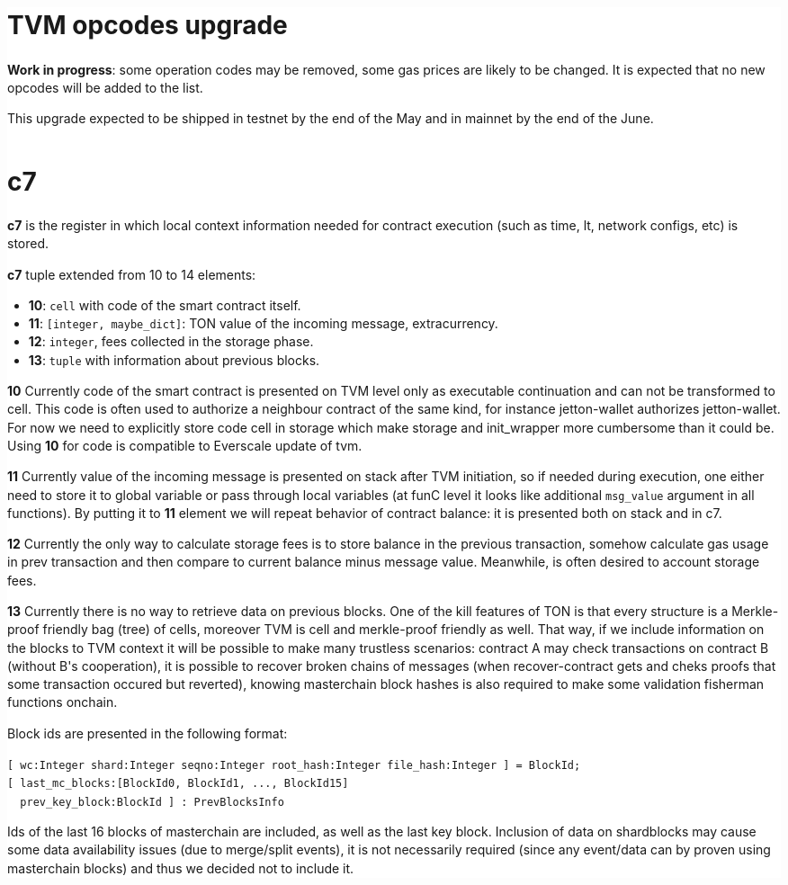 # TVM opcodes upgrade

**Work in progress**: some operation codes may be removed, some gas prices are likely to be changed. It is expected that no new opcodes will be added to the list.

This upgrade expected to be shipped in testnet by the end of the May and in mainnet by the end of the June.

# c7

**c7** is the register in which local context information needed for contract execution
(such as time, lt, network configs, etc) is stored.

**c7** tuple extended from 10 to 14 elements:
* **10**: `cell` with code of the smart contract itself.
* **11**: `[integer, maybe_dict]`: TON value of the incoming message, extracurrency.
* **12**: `integer`, fees collected in the storage phase.
* **13**: `tuple` with information about previous blocks.

**10** Currently code of the smart contract is presented on TVM level only as executable continuation
and can not be transformed to cell. This code is often used to authorize a neighbour contract
of the same kind, for instance jetton-wallet authorizes jetton-wallet. For now we need
to explicitly store code cell in storage which make storage and init_wrapper more cumbersome than it could be.
Using **10** for code is compatible to Everscale update of tvm.

**11** Currently value of the incoming message is presented on stack after TVM initiation, so if needed during execution,
one either need to store it to global variable or pass through local variables
(at funC level it looks like additional `msg_value` argument in all functions).
By putting it to **11** element we will repeat behavior of contract balance: it is presented both on stack and in c7.

**12** Currently the only way to calculate storage fees is to store balance in the previous transaction,
somehow calculate gas usage in prev transaction and then compare to current balance minus message value.
Meanwhile, is often desired to account storage fees.

**13** Currently there is no way to retrieve data on previous blocks. One of the kill features of TON is that every structure
is a Merkle-proof friendly bag (tree) of cells, moreover TVM is cell and merkle-proof friendly as well.
That way, if we include information on the blocks to TVM context it will be possible to make many trustless scenarios: contract A may check transactions on contract B (without B's cooperation), it is possible to recover broken chains of messages (when recover-contract gets and cheks proofs that some transaction occured but reverted), knowing masterchain block hashes is also required to make some validation fisherman functions onchain.

Block ids are presented in the following format:
```
[ wc:Integer shard:Integer seqno:Integer root_hash:Integer file_hash:Integer ] = BlockId;
[ last_mc_blocks:[BlockId0, BlockId1, ..., BlockId15]
  prev_key_block:BlockId ] : PrevBlocksInfo
```  
Ids of the last 16 blocks of masterchain are included, as well as the last key block.
Inclusion of data on shardblocks may cause some data availability issues (due to merge/split events),
it is not necessarily required (since any event/data can by proven using masterchain blocks) and thus we decided not to include it.
